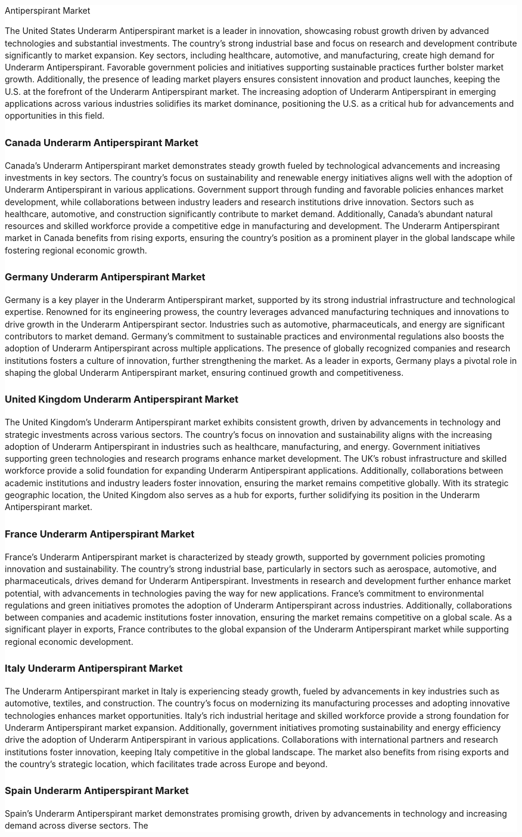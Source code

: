Antiperspirant Market</h3><p>The United States Underarm Antiperspirant market is a leader in innovation, showcasing robust growth driven by advanced technologies and substantial investments. The country&rsquo;s strong industrial base and focus on research and development contribute significantly to market expansion. Key sectors, including healthcare, automotive, and manufacturing, create high demand for Underarm Antiperspirant. Favorable government policies and initiatives supporting sustainable practices further bolster market growth. Additionally, the presence of leading market players ensures consistent innovation and product launches, keeping the U.S. at the forefront of the Underarm Antiperspirant market. The increasing adoption of Underarm Antiperspirant in emerging applications across various industries solidifies its market dominance, positioning the U.S. as a critical hub for advancements and opportunities in this field.</p><h3>Canada Underarm Antiperspirant Market</h3><p>Canada&rsquo;s Underarm Antiperspirant market demonstrates steady growth fueled by technological advancements and increasing investments in key sectors. The country&rsquo;s focus on sustainability and renewable energy initiatives aligns well with the adoption of Underarm Antiperspirant in various applications. Government support through funding and favorable policies enhances market development, while collaborations between industry leaders and research institutions drive innovation. Sectors such as healthcare, automotive, and construction significantly contribute to market demand. Additionally, Canada&rsquo;s abundant natural resources and skilled workforce provide a competitive edge in manufacturing and development. The Underarm Antiperspirant market in Canada benefits from rising exports, ensuring the country&rsquo;s position as a prominent player in the global landscape while fostering regional economic growth.</p><h3>Germany Underarm Antiperspirant Market</h3><p>Germany is a key player in the Underarm Antiperspirant market, supported by its strong industrial infrastructure and technological expertise. Renowned for its engineering prowess, the country leverages advanced manufacturing techniques and innovations to drive growth in the Underarm Antiperspirant sector. Industries such as automotive, pharmaceuticals, and energy are significant contributors to market demand. Germany&rsquo;s commitment to sustainable practices and environmental regulations also boosts the adoption of Underarm Antiperspirant across multiple applications. The presence of globally recognized companies and research institutions fosters a culture of innovation, further strengthening the market. As a leader in exports, Germany plays a pivotal role in shaping the global Underarm Antiperspirant market, ensuring continued growth and competitiveness.</p><h3>United Kingdom Underarm Antiperspirant Market</h3><p>The United Kingdom&rsquo;s Underarm Antiperspirant market exhibits consistent growth, driven by advancements in technology and strategic investments across various sectors. The country&rsquo;s focus on innovation and sustainability aligns with the increasing adoption of Underarm Antiperspirant in industries such as healthcare, manufacturing, and energy. Government initiatives supporting green technologies and research programs enhance market development. The UK&rsquo;s robust infrastructure and skilled workforce provide a solid foundation for expanding Underarm Antiperspirant applications. Additionally, collaborations between academic institutions and industry leaders foster innovation, ensuring the market remains competitive globally. With its strategic geographic location, the United Kingdom also serves as a hub for exports, further solidifying its position in the Underarm Antiperspirant market.</p><h3>France Underarm Antiperspirant Market</h3><p>France&rsquo;s Underarm Antiperspirant market is characterized by steady growth, supported by government policies promoting innovation and sustainability. The country&rsquo;s strong industrial base, particularly in sectors such as aerospace, automotive, and pharmaceuticals, drives demand for Underarm Antiperspirant. Investments in research and development further enhance market potential, with advancements in technologies paving the way for new applications. France&rsquo;s commitment to environmental regulations and green initiatives promotes the adoption of Underarm Antiperspirant across industries. Additionally, collaborations between companies and academic institutions foster innovation, ensuring the market remains competitive on a global scale. As a significant player in exports, France contributes to the global expansion of the Underarm Antiperspirant market while supporting regional economic development.</p><h3>Italy Underarm Antiperspirant Market</h3><p>The Underarm Antiperspirant market in Italy is experiencing steady growth, fueled by advancements in key industries such as automotive, textiles, and construction. The country&rsquo;s focus on modernizing its manufacturing processes and adopting innovative technologies enhances market opportunities. Italy&rsquo;s rich industrial heritage and skilled workforce provide a strong foundation for Underarm Antiperspirant market expansion. Additionally, government initiatives promoting sustainability and energy efficiency drive the adoption of Underarm Antiperspirant in various applications. Collaborations with international partners and research institutions foster innovation, keeping Italy competitive in the global landscape. The market also benefits from rising exports and the country&rsquo;s strategic location, which facilitates trade across Europe and beyond.</p><h3>Spain Underarm Antiperspirant Market</h3><p>Spain&rsquo;s Underarm Antiperspirant market demonstrates promising growth, driven by advancements in technology and increasing demand across diverse sectors. The